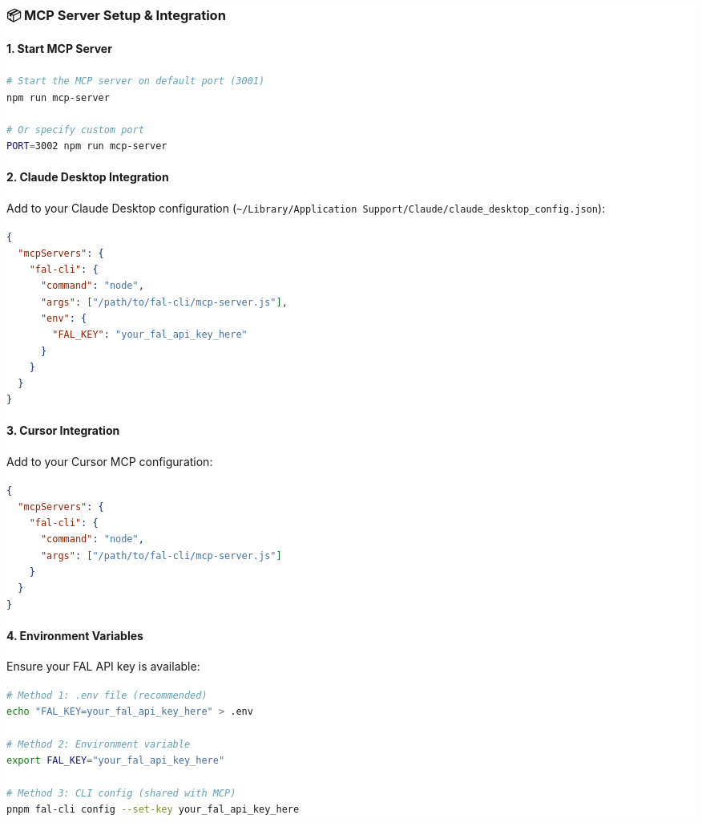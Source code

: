 ### **📦 MCP Server Setup & Integration**

#### **1. Start MCP Server**
```bash
# Start the MCP server on default port (3001)
npm run mcp-server

# Or specify custom port
PORT=3002 npm run mcp-server
```

#### **2. Claude Desktop Integration**
Add to your Claude Desktop configuration (`~/Library/Application Support/Claude/claude_desktop_config.json`):

```json
{
  "mcpServers": {
    "fal-cli": {
      "command": "node",
      "args": ["/path/to/fal-cli/mcp-server.js"],
      "env": {
        "FAL_KEY": "your_fal_api_key_here"
      }
    }
  }
}
```

#### **3. Cursor Integration**
Add to your Cursor MCP configuration:

```json
{
  "mcpServers": {
    "fal-cli": {
      "command": "node",
      "args": ["/path/to/fal-cli/mcp-server.js"]
    }
  }
}
```

#### **4. Environment Variables**
Ensure your FAL API key is available:

```bash
# Method 1: .env file (recommended)
echo "FAL_KEY=your_fal_api_key_here" > .env

# Method 2: Environment variable
export FAL_KEY="your_fal_api_key_here"

# Method 3: CLI config (shared with MCP)
pnpm fal-cli config --set-key your_fal_api_key_here
```
